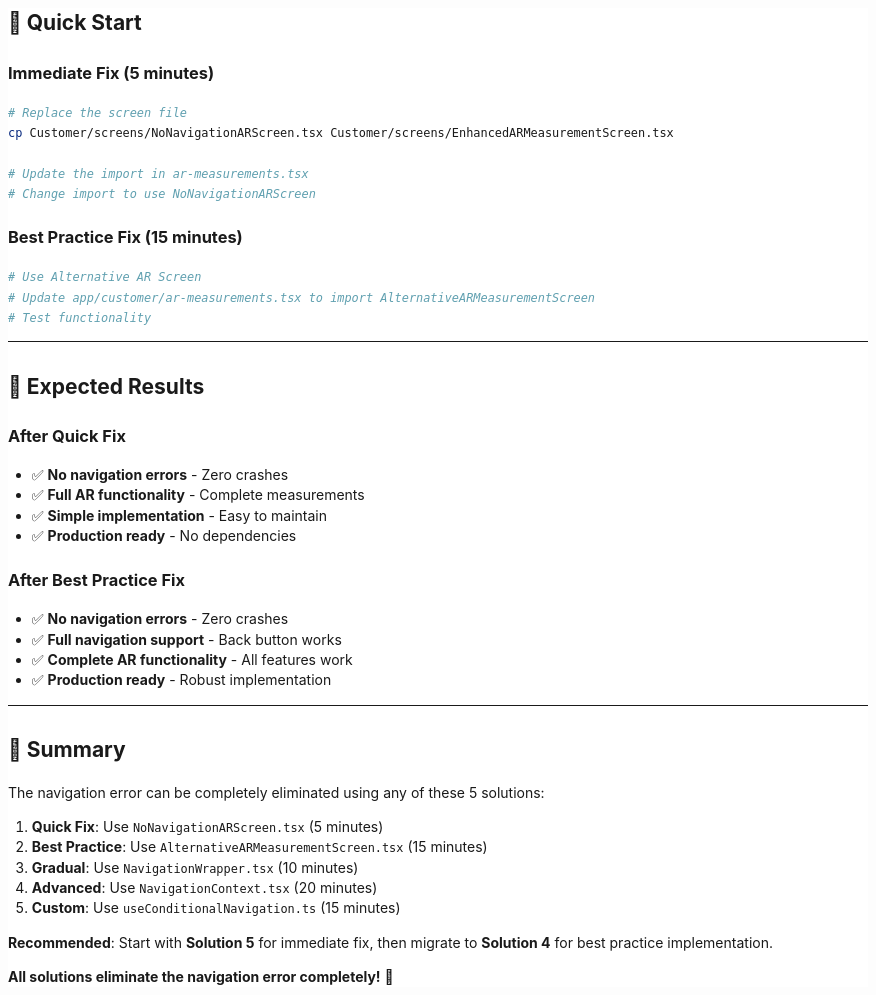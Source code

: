 ## 🚀 **Quick Start**

### **Immediate Fix (5 minutes)**
```bash
# Replace the screen file
cp Customer/screens/NoNavigationARScreen.tsx Customer/screens/EnhancedARMeasurementScreen.tsx

# Update the import in ar-measurements.tsx
# Change import to use NoNavigationARScreen
```

### **Best Practice Fix (15 minutes)**
```bash
# Use Alternative AR Screen
# Update app/customer/ar-measurements.tsx to import AlternativeARMeasurementScreen
# Test functionality
```

---

## 🎉 **Expected Results**

### **After Quick Fix**
- ✅ **No navigation errors** - Zero crashes
- ✅ **Full AR functionality** - Complete measurements
- ✅ **Simple implementation** - Easy to maintain
- ✅ **Production ready** - No dependencies

### **After Best Practice Fix**
- ✅ **No navigation errors** - Zero crashes
- ✅ **Full navigation support** - Back button works
- ✅ **Complete AR functionality** - All features work
- ✅ **Production ready** - Robust implementation

---

## 📝 **Summary**

The navigation error can be completely eliminated using any of these 5 solutions:

1. **Quick Fix**: Use `NoNavigationARScreen.tsx` (5 minutes)
2. **Best Practice**: Use `AlternativeARMeasurementScreen.tsx` (15 minutes)
3. **Gradual**: Use `NavigationWrapper.tsx` (10 minutes)
4. **Advanced**: Use `NavigationContext.tsx` (20 minutes)
5. **Custom**: Use `useConditionalNavigation.ts` (15 minutes)

**Recommended**: Start with **Solution 5** for immediate fix, then migrate to **Solution 4** for best practice implementation.

**All solutions eliminate the navigation error completely!** 🎯
